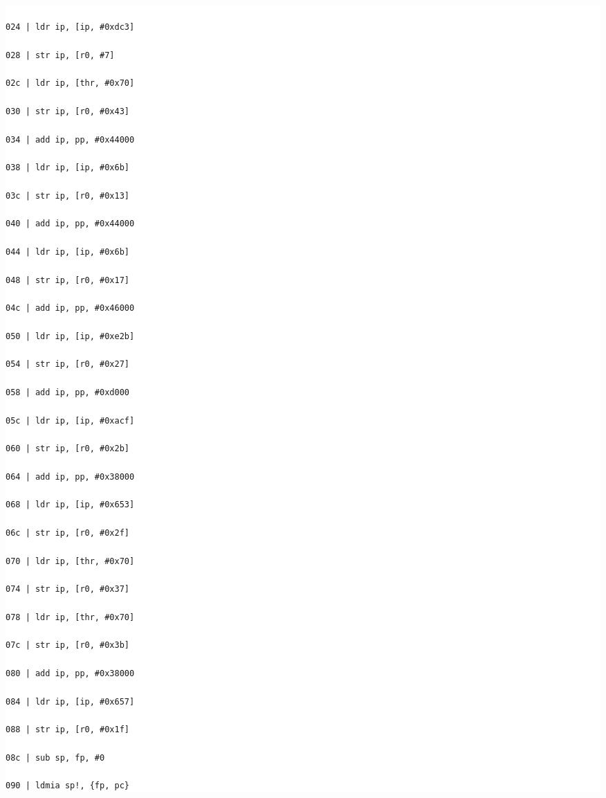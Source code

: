 ```

024 | ldr ip, [ip, #0xdc3] 

028 | str ip, [r0, #7]     

02c | ldr ip, [thr, #0x70] 

030 | str ip, [r0, #0x43]  

034 | add ip, pp, #0x44000 

038 | ldr ip, [ip, #0x6b]  

03c | str ip, [r0, #0x13]  

040 | add ip, pp, #0x44000 

044 | ldr ip, [ip, #0x6b]  

048 | str ip, [r0, #0x17]  

04c | add ip, pp, #0x46000 

050 | ldr ip, [ip, #0xe2b] 

054 | str ip, [r0, #0x27]  

058 | add ip, pp, #0xd000  

05c | ldr ip, [ip, #0xacf] 

060 | str ip, [r0, #0x2b]  

064 | add ip, pp, #0x38000 

068 | ldr ip, [ip, #0x653] 

06c | str ip, [r0, #0x2f]  

070 | ldr ip, [thr, #0x70] 

074 | str ip, [r0, #0x37]  

078 | ldr ip, [thr, #0x70] 

07c | str ip, [r0, #0x3b]  

080 | add ip, pp, #0x38000 

084 | ldr ip, [ip, #0x657] 

088 | str ip, [r0, #0x1f]  

08c | sub sp, fp, #0

090 | ldmia sp!, {fp, pc}

```
